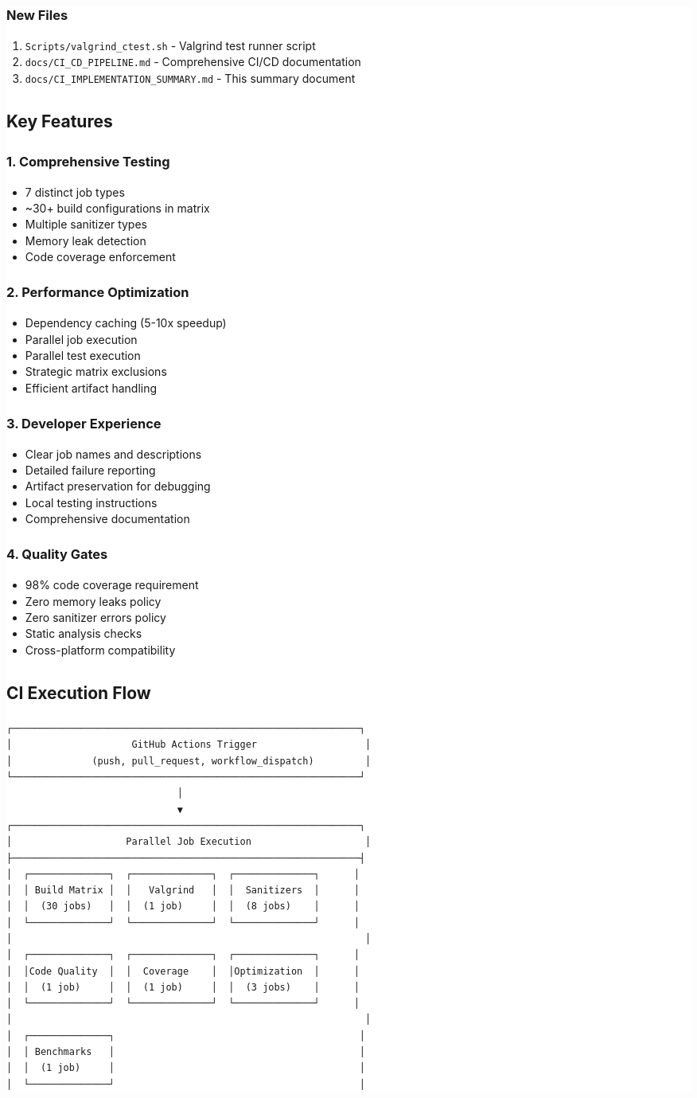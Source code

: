 ### New Files
1. `Scripts/valgrind_ctest.sh` - Valgrind test runner script
2. `docs/CI_CD_PIPELINE.md` - Comprehensive CI/CD documentation
3. `docs/CI_IMPLEMENTATION_SUMMARY.md` - This summary document

## Key Features

### 1. Comprehensive Testing
- 7 distinct job types
- ~30+ build configurations in matrix
- Multiple sanitizer types
- Memory leak detection
- Code coverage enforcement

### 2. Performance Optimization
- Dependency caching (5-10x speedup)
- Parallel job execution
- Parallel test execution
- Strategic matrix exclusions
- Efficient artifact handling

### 3. Developer Experience
- Clear job names and descriptions
- Detailed failure reporting
- Artifact preservation for debugging
- Local testing instructions
- Comprehensive documentation

### 4. Quality Gates
- 98% code coverage requirement
- Zero memory leaks policy
- Zero sanitizer errors policy
- Static analysis checks
- Cross-platform compatibility

## CI Execution Flow

```
┌─────────────────────────────────────────────────────────────┐
│                     GitHub Actions Trigger                   │
│              (push, pull_request, workflow_dispatch)         │
└─────────────────────────────────────────────────────────────┘
                              │
                              ▼
┌─────────────────────────────────────────────────────────────┐
│                    Parallel Job Execution                    │
├─────────────────────────────────────────────────────────────┤
│  ┌──────────────┐  ┌──────────────┐  ┌──────────────┐      │
│  │ Build Matrix │  │   Valgrind   │  │  Sanitizers  │      │
│  │  (30 jobs)   │  │  (1 job)     │  │  (8 jobs)    │      │
│  └──────────────┘  └──────────────┘  └──────────────┘      │
│                                                              │
│  ┌──────────────┐  ┌──────────────┐  ┌──────────────┐      │
│  │Code Quality  │  │  Coverage    │  │Optimization  │      │
│  │  (1 job)     │  │  (1 job)     │  │  (3 jobs)    │      │
│  └──────────────┘  └──────────────┘  └──────────────┘      │
│                                                              │
│  ┌──────────────┐                                           │
│  │ Benchmarks   │                                           │
│  │  (1 job)     │                                           │
│  └──────────────┘                                           │
```